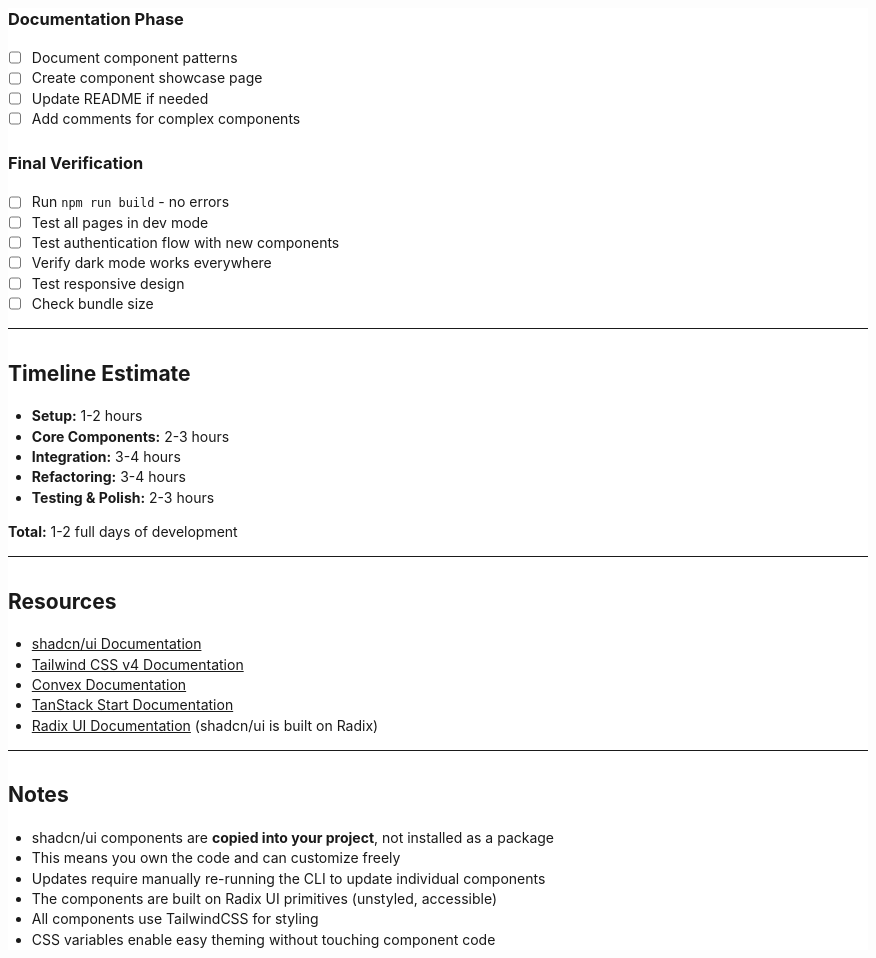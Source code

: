 ### Documentation Phase
- [ ] Document component patterns
- [ ] Create component showcase page
- [ ] Update README if needed
- [ ] Add comments for complex components

### Final Verification
- [ ] Run `npm run build` - no errors
- [ ] Test all pages in dev mode
- [ ] Test authentication flow with new components
- [ ] Verify dark mode works everywhere
- [ ] Test responsive design
- [ ] Check bundle size

---

## Timeline Estimate

- **Setup:** 1-2 hours
- **Core Components:** 2-3 hours
- **Integration:** 3-4 hours
- **Refactoring:** 3-4 hours
- **Testing & Polish:** 2-3 hours

**Total:** 1-2 full days of development

---

## Resources

- [shadcn/ui Documentation](https://ui.shadcn.com)
- [Tailwind CSS v4 Documentation](https://tailwindcss.com)
- [Convex Documentation](https://docs.convex.dev)
- [TanStack Start Documentation](https://tanstack.com/start)
- [Radix UI Documentation](https://www.radix-ui.com) (shadcn/ui is built on Radix)

---

## Notes

- shadcn/ui components are **copied into your project**, not installed as a package
- This means you own the code and can customize freely
- Updates require manually re-running the CLI to update individual components
- The components are built on Radix UI primitives (unstyled, accessible)
- All components use TailwindCSS for styling
- CSS variables enable easy theming without touching component code
